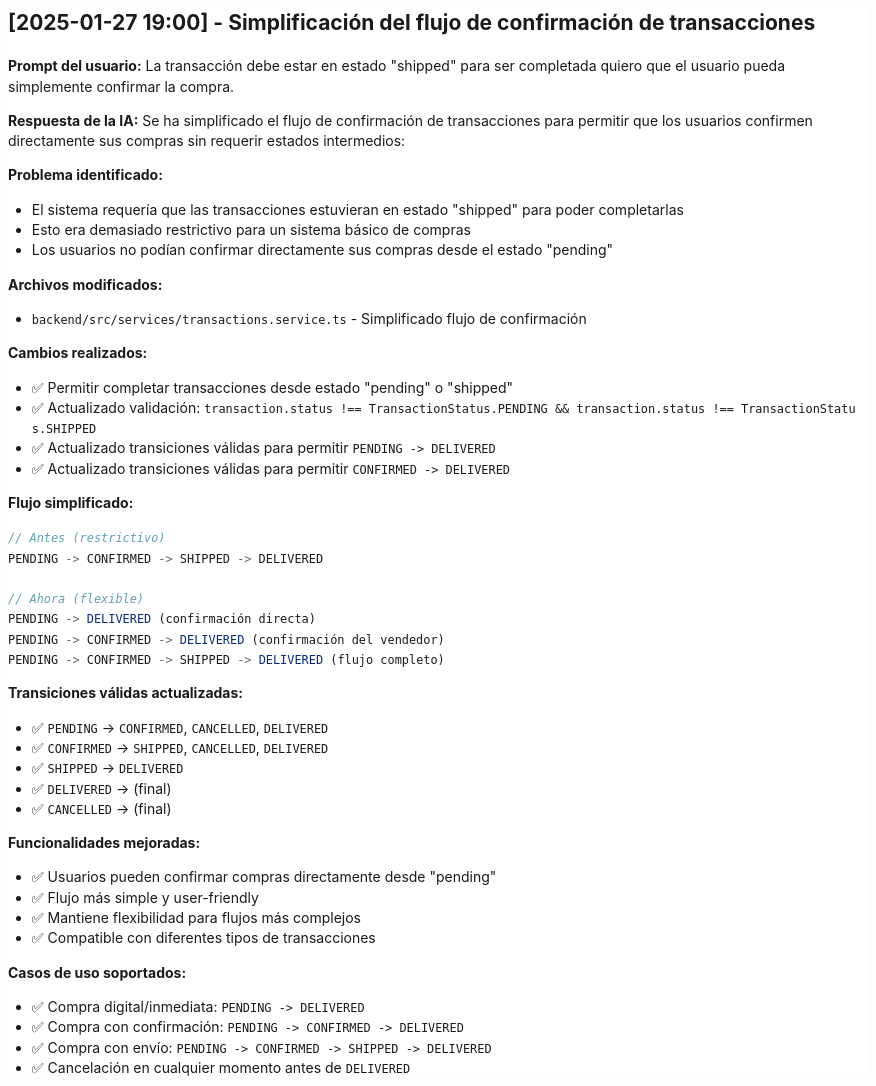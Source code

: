 
## [2025-01-27 19:00] - Simplificación del flujo de confirmación de transacciones

**Prompt del usuario:**
La transacción debe estar en estado "shipped" para ser completada quiero que el usuario pueda simplemente confirmar la compra.

**Respuesta de la IA:**
Se ha simplificado el flujo de confirmación de transacciones para permitir que los usuarios confirmen directamente sus compras sin requerir estados intermedios:

**Problema identificado:**
- El sistema requería que las transacciones estuvieran en estado "shipped" para poder completarlas
- Esto era demasiado restrictivo para un sistema básico de compras
- Los usuarios no podían confirmar directamente sus compras desde el estado "pending"

**Archivos modificados:**
- `backend/src/services/transactions.service.ts` - Simplificado flujo de confirmación

**Cambios realizados:**
- ✅ Permitir completar transacciones desde estado "pending" o "shipped"
- ✅ Actualizado validación: `transaction.status !== TransactionStatus.PENDING && transaction.status !== TransactionStatus.SHIPPED`
- ✅ Actualizado transiciones válidas para permitir `PENDING -> DELIVERED`
- ✅ Actualizado transiciones válidas para permitir `CONFIRMED -> DELIVERED`

**Flujo simplificado:**
```typescript
// Antes (restrictivo)
PENDING -> CONFIRMED -> SHIPPED -> DELIVERED

// Ahora (flexible)
PENDING -> DELIVERED (confirmación directa)
PENDING -> CONFIRMED -> DELIVERED (confirmación del vendedor)
PENDING -> CONFIRMED -> SHIPPED -> DELIVERED (flujo completo)
```

**Transiciones válidas actualizadas:**
- ✅ `PENDING` → `CONFIRMED`, `CANCELLED`, `DELIVERED`
- ✅ `CONFIRMED` → `SHIPPED`, `CANCELLED`, `DELIVERED`
- ✅ `SHIPPED` → `DELIVERED`
- ✅ `DELIVERED` → (final)
- ✅ `CANCELLED` → (final)

**Funcionalidades mejoradas:**
- ✅ Usuarios pueden confirmar compras directamente desde "pending"
- ✅ Flujo más simple y user-friendly
- ✅ Mantiene flexibilidad para flujos más complejos
- ✅ Compatible con diferentes tipos de transacciones

**Casos de uso soportados:**
- ✅ Compra digital/inmediata: `PENDING -> DELIVERED`
- ✅ Compra con confirmación: `PENDING -> CONFIRMED -> DELIVERED`
- ✅ Compra con envío: `PENDING -> CONFIRMED -> SHIPPED -> DELIVERED`
- ✅ Cancelación en cualquier momento antes de `DELIVERED`
